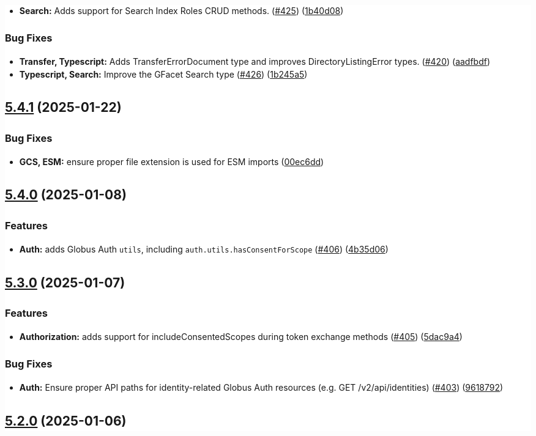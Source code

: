 * **Search:** Adds support for Search Index Roles CRUD methods. ([#425](https://github.com/globus/globus-sdk-javascript/issues/425)) ([1b40d08](https://github.com/globus/globus-sdk-javascript/commit/1b40d08b53a9060a73760481ea5dc163d3bda8f2))


### Bug Fixes

* **Transfer, Typescript:** Adds TransferErrorDocument type and improves DirectoryListingError types. ([#420](https://github.com/globus/globus-sdk-javascript/issues/420)) ([aadfbdf](https://github.com/globus/globus-sdk-javascript/commit/aadfbdf9c89faa7653732dbe6d89419c4da1042c))
* **Typescript, Search:** Improve the GFacet Search type ([#426](https://github.com/globus/globus-sdk-javascript/issues/426)) ([1b245a5](https://github.com/globus/globus-sdk-javascript/commit/1b245a56e295e4e71e202d0e5e91f63a554a6b28))

## [5.4.1](https://github.com/globus/globus-sdk-javascript/compare/v5.4.0...v5.4.1) (2025-01-22)


### Bug Fixes

* **GCS, ESM:** ensure proper file extension is used for ESM imports ([00ec6dd](https://github.com/globus/globus-sdk-javascript/commit/00ec6ddbc2c081e9f490b57276f414c951b1d5d1))

## [5.4.0](https://github.com/globus/globus-sdk-javascript/compare/v5.3.0...v5.4.0) (2025-01-08)


### Features

* **Auth:** adds Globus Auth `utils`, including `auth.utils.hasConsentForScope` ([#406](https://github.com/globus/globus-sdk-javascript/issues/406)) ([4b35d06](https://github.com/globus/globus-sdk-javascript/commit/4b35d06460770d996deb2d6f728acba738f2a0eb))

## [5.3.0](https://github.com/globus/globus-sdk-javascript/compare/v5.2.0...v5.3.0) (2025-01-07)


### Features

* **Authorization:** adds support for includeConsentedScopes during token exchange methods ([#405](https://github.com/globus/globus-sdk-javascript/issues/405)) ([5dac9a4](https://github.com/globus/globus-sdk-javascript/commit/5dac9a48766c473429cbee1e8dfebe353ee3f745))


### Bug Fixes

* **Auth:** Ensure proper API paths for identity-related Globus Auth resources (e.g. GET /v2/api/identities) ([#403](https://github.com/globus/globus-sdk-javascript/issues/403)) ([9618792](https://github.com/globus/globus-sdk-javascript/commit/96187920ecadf9c61b0d3493cd1ff67f8987d703))

## [5.2.0](https://github.com/globus/globus-sdk-javascript/compare/v5.1.2...v5.2.0) (2025-01-06)
